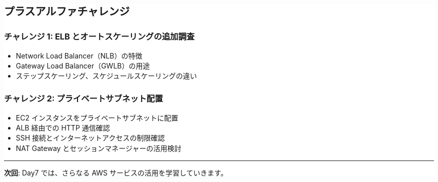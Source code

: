 ## プラスアルファチャレンジ

### チャレンジ 1: ELB とオートスケーリングの追加調査

- Network Load Balancer（NLB）の特徴
- Gateway Load Balancer（GWLB）の用途
- ステップスケーリング、スケジュールスケーリングの違い

### チャレンジ 2: プライベートサブネット配置

- EC2 インスタンスをプライベートサブネットに配置
- ALB 経由での HTTP 通信確認
- SSH 接続とインターネットアクセスの制限確認
- NAT Gateway とセッションマネージャーの活用検討

---

**次回**: Day7 では、さらなる AWS サービスの活用を学習していきます。
